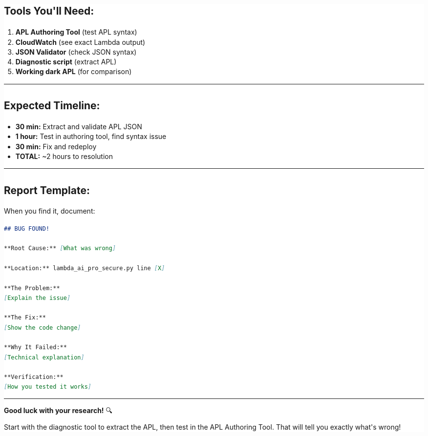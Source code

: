 ## **Tools You'll Need:**

1. **APL Authoring Tool** (test APL syntax)
2. **CloudWatch** (see exact Lambda output)
3. **JSON Validator** (check JSON syntax)
4. **Diagnostic script** (extract APL)
5. **Working dark APL** (for comparison)

---

## **Expected Timeline:**

- **30 min:** Extract and validate APL JSON
- **1 hour:** Test in authoring tool, find syntax issue
- **30 min:** Fix and redeploy
- **TOTAL:** ~2 hours to resolution

---

## **Report Template:**

When you find it, document:

```markdown
## BUG FOUND!

**Root Cause:** [What was wrong]

**Location:** lambda_ai_pro_secure.py line [X]

**The Problem:**
[Explain the issue]

**The Fix:**
[Show the code change]

**Why It Failed:**
[Technical explanation]

**Verification:**
[How you tested it works]
```

---

**Good luck with your research!** 🔍

Start with the diagnostic tool to extract the APL, then test in the APL Authoring Tool. That will tell you exactly what's wrong!





